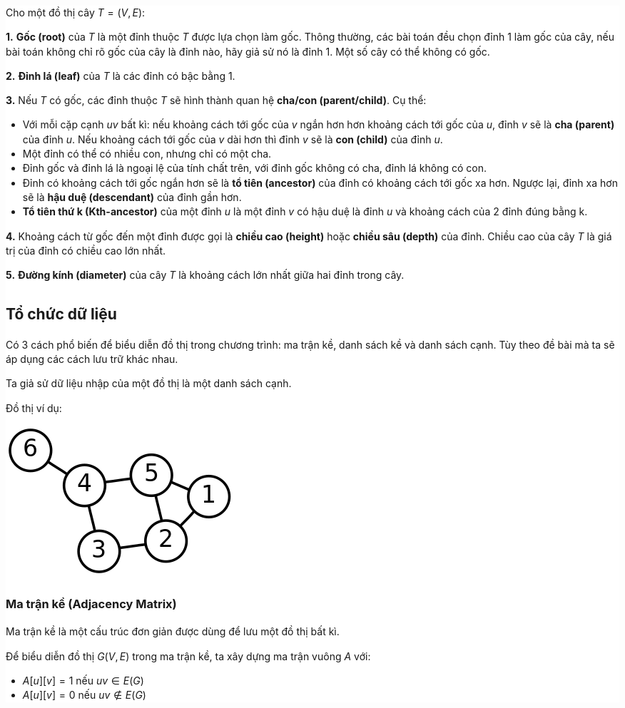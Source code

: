 Cho một đồ thị cây $T = (V, E)$:

**1.** **Gốc (root)** của $T$ là một đỉnh thuộc $T$ được lựa chọn làm gốc. Thông thường, các bài toán đều chọn đỉnh $1$ làm gốc của cây, nếu bài toán không chỉ rõ gốc của cây là đỉnh nào, hãy giả sử nó là đỉnh 1. Một số cây có thể không có gốc.

**2.** **Đỉnh lá (leaf)** của $T$ là các đỉnh có bậc bằng 1.
 
**3.** Nếu $T$ có gốc, các đỉnh thuộc $T$ sẽ hình thành quan hệ **cha/con (parent/child)**. 
Cụ thể:
- Với mỗi cặp cạnh $uv$ bất kì: nếu khoảng cách tới gốc của $v$ ngắn hơn hơn khoảng cách tới gốc của $u$, đỉnh $v$ sẽ là **cha (parent)** của đỉnh $u$. Nếu khoảng cách tới gốc của $v$ dài hơn thì đỉnh $v$ sẽ là **con (child)** của đỉnh $u$.
- Một đỉnh có thể có nhiều con, nhưng chỉ có một cha.
- Đỉnh gốc và đỉnh lá là ngoại lệ của tính chất trên, với đỉnh gốc không có cha, đỉnh lá không có con.
- Đỉnh có khoảng cách tới gốc ngắn hơn sẽ là **tổ tiên (ancestor)** của đỉnh có khoảng cách tới gốc xa hơn. Ngược lại, đỉnh xa hơn sẽ là **hậu duệ (descendant)** của đỉnh gần hơn.
- **Tổ tiên thứ k (Kth-ancestor)** của một đỉnh $u$ là một đỉnh $v$ có hậu duệ là đỉnh $u$ và khoảng cách của 2 đỉnh đúng bằng k.

**4.** Khoảng cách từ gốc đến một đỉnh được gọi là **chiều cao (height)** hoặc **chiều sâu (depth)** của đỉnh. Chiều cao của cây $T$ là giá trị của đỉnh có chiều cao lớn nhất.

**5.** **Đường kính (diameter)** của cây $T$ là khoảng cách lớn nhất giữa hai đỉnh trong cây.

## Tổ chức dữ liệu

Có 3 cách phổ biến để biểu diễn đồ thị trong chương trình: ma trận kề, danh sách kề và danh sách cạnh. Tùy theo đề bài mà ta sẽ áp dụng các cách lưu trữ khác nhau.

Ta giả sử dữ liệu nhập của một đồ thị là một danh sách cạnh.

Đồ thị ví dụ:

![Đồ thị](/images/graph.png)


### Ma trận kề (Adjacency Matrix)

Ma trận kề là một cấu trúc đơn giản được dùng để lưu một đồ thị bất kì.

Để biểu diễn đồ thị $G(V, E)$ trong ma trận kề, ta xây dựng ma trận vuông $A$ với:
- $A[u][v] = 1$ nếu $uv \in E(G)$
- $A[u][v] = 0$ nếu $uv \notin E(G)$
